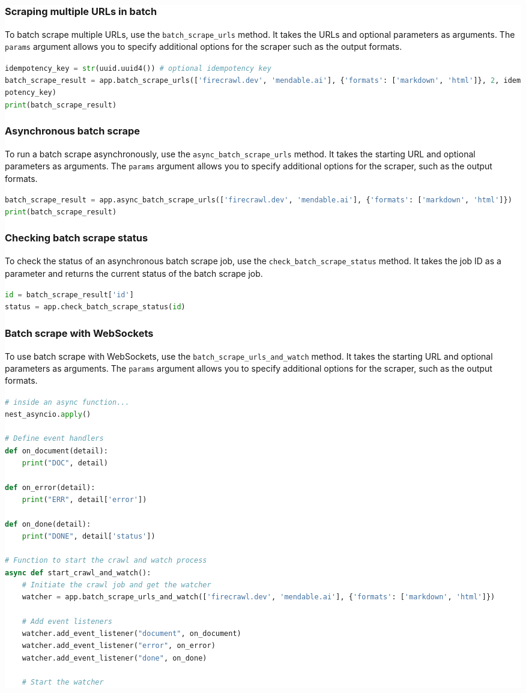 ### Scraping multiple URLs in batch

To batch scrape multiple URLs, use the `batch_scrape_urls` method. It takes the URLs and optional parameters as arguments. The `params` argument allows you to specify additional options for the scraper such as the output formats.

```python
idempotency_key = str(uuid.uuid4()) # optional idempotency key
batch_scrape_result = app.batch_scrape_urls(['firecrawl.dev', 'mendable.ai'], {'formats': ['markdown', 'html']}, 2, idempotency_key)
print(batch_scrape_result)
```

### Asynchronous batch scrape

To run a batch scrape asynchronously, use the `async_batch_scrape_urls` method. It takes the starting URL and optional parameters as arguments. The `params` argument allows you to specify additional options for the scraper, such as the output formats.

```python
batch_scrape_result = app.async_batch_scrape_urls(['firecrawl.dev', 'mendable.ai'], {'formats': ['markdown', 'html']})
print(batch_scrape_result)
```

### Checking batch scrape status

To check the status of an asynchronous batch scrape job, use the `check_batch_scrape_status` method. It takes the job ID as a parameter and returns the current status of the batch scrape job.

```python
id = batch_scrape_result['id']
status = app.check_batch_scrape_status(id)
```

### Batch scrape with WebSockets

To use batch scrape with WebSockets, use the `batch_scrape_urls_and_watch` method. It takes the starting URL and optional parameters as arguments. The `params` argument allows you to specify additional options for the scraper, such as the output formats.

```python
# inside an async function...
nest_asyncio.apply()

# Define event handlers
def on_document(detail):
    print("DOC", detail)

def on_error(detail):
    print("ERR", detail['error'])

def on_done(detail):
    print("DONE", detail['status'])

# Function to start the crawl and watch process
async def start_crawl_and_watch():
    # Initiate the crawl job and get the watcher
    watcher = app.batch_scrape_urls_and_watch(['firecrawl.dev', 'mendable.ai'], {'formats': ['markdown', 'html']})

    # Add event listeners
    watcher.add_event_listener("document", on_document)
    watcher.add_event_listener("error", on_error)
    watcher.add_event_listener("done", on_done)

    # Start the watcher
```
